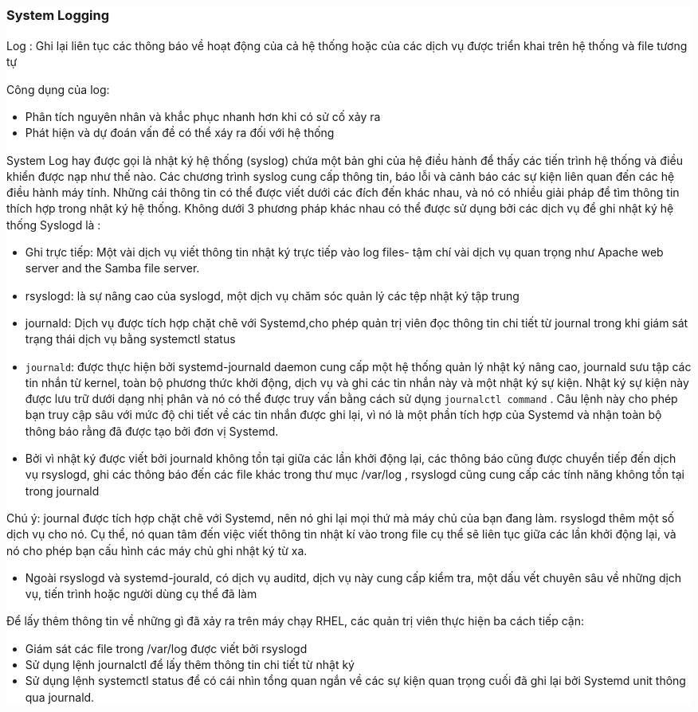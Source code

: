 ### System Logging
Log : Ghi lại liên tục các thông báo về hoạt động của cả hệ thống hoặc của các dịch vụ được triển khai trên hệ thống và file tương tự

Công dụng của log:
- Phân tích nguyên nhân và khắc phục nhanh hơn khi có sử cố xảy ra
- Phát hiện và dự đoán vấn đề có thể xáy ra đối với hệ thống

System Log hay được gọi là nhật ký hệ thống (syslog) chứa một bản ghi của hệ điều hành để thấy các tiến trình hệ thống và điều khiển được nạp như thế nào. Các chương trình syslog cung cấp thông tin, báo lỗi và cảnh báo các sự kiện liên quan đến các hệ điều hành máy tính. Những cái thông tin có thể được viết dưới các đích đến khác nhau, và nó có nhiều giải pháp để tìm thông tin thích hợp trong nhật ký hệ thống. Không dưới 3 phương pháp khác nhau có thể được sử dụng bởi các dịch vụ để ghi nhật ký hệ thống Syslogd là :
- Ghi trực tiếp: Một vài dịch vụ viết thông tin nhật ký trực tiếp vào log files- tậm chí vài dịch vụ quan trọng như Apache web server and
the Samba file server.
- rsyslogd: là sự nâng cao của syslogd, một dịch vụ chăm sóc quản lý các tệp nhật ký tập trung
- journald: Dịch vụ được tích hợp chặt chẽ với Systemd,cho phép quản trị viên đọc thông tin chi tiết từ journal trong khi giám sát trạng thái dịch vụ bằng systemctl status 

- `journald`: được thực hiện bởi systemd-journald daemon cung cấp một hệ thống quản lý nhật ký nâng cao, journald sưu tập các tin nhắn từ kernel, toàn bộ phương thức khởi động, dịch vụ và ghi các tin nhắn này và một nhật ký sự kiện. Nhật ký sự kiện này được lưu trữ dưới dạng nhị phân và nó có thể được truy vấn bằng cách sử dụng `journalctl command` . Câu lệnh này cho phép bạn truy cập sâu với mức độ chi tiết về các tin nhắn được ghi lại, vì nó là một phần tích hợp của Systemd và nhận toàn bộ thông báo rằng đã được tạo bởi đơn vị Systemd.
- Bởi vì nhật ký được viết bởi journald không tồn tại giữa các lần khởi động lại, các thông báo cũng được chuyển tiếp đến dịch vụ rsyslogd, ghi các thông báo đến các file khác trong thư mục /var/log , rsyslogd cũng cung cấp các tính năng không tồn tại trong journald
  

Chú ý: journal được tích hợp chặt chẽ với Systemd, nên nó ghi lại mọi thứ mà máy chủ của bạn đang làm. rsyslogd thêm một số dịch vụ cho nó. Cụ thể, nó quan tâm đến việc viết thông tin nhật kí vào trong file cụ thể sẽ liên tục giữa các lần khởi động lại, và nó cho phép bạn cấu hình các máy chủ ghi nhật ký từ xa.

- Ngoài rsyslogd và systemd-jourald, có dịch vụ auditd, dịch vụ này cung cấp kiểm tra, một dấu vết chuyên sâu về những dịch vụ, tiến trình hoặc người dùng cụ thể đã làm

Để lấy thêm thông tin về những gì đã xảy ra trên máy chạy RHEL, các quản trị viên thực hiện ba cách tiếp cận:
- Giám sát các file trong /var/log được viết bởi rsyslogd
- Sử dụng lệnh journalctl để lấy thêm thông tin chi tiết từ nhật ký
- Sử dụng lệnh systemctl status <unit> để có cái nhìn tổng quan ngắn về các sự kiện quan trọng cuối đã ghi lại bởi Systemd unit thông qua journald. 
